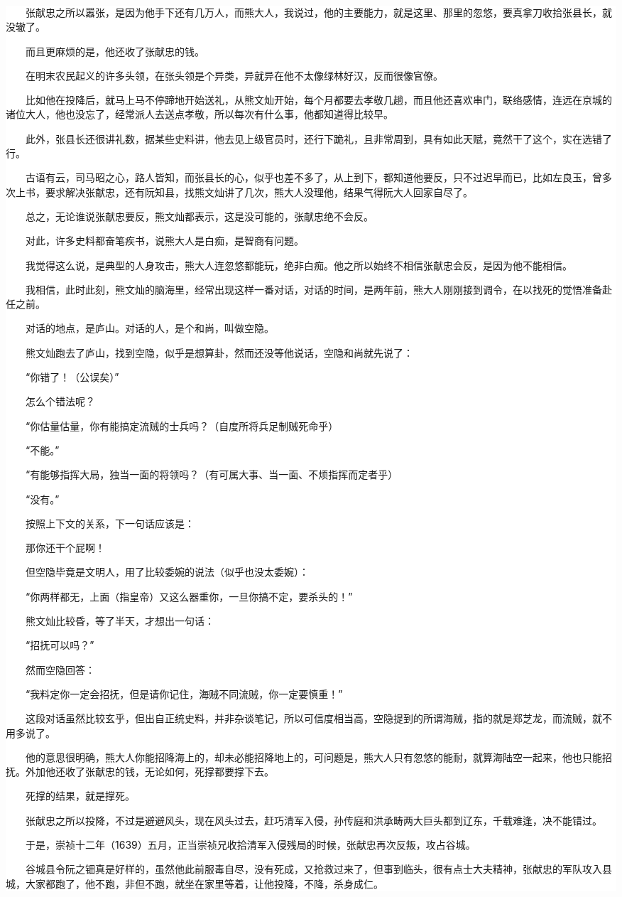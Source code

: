 　　张献忠之所以嚣张，是因为他手下还有几万人，而熊大人，我说过，他的主要能力，就是这里、那里的忽悠，要真拿刀收拾张县长，就没辙了。
            
　　而且更麻烦的是，他还收了张献忠的钱。
            
　　在明末农民起义的许多头领，在张头领是个异类，异就异在他不太像绿林好汉，反而很像官僚。
            
　　比如他在投降后，就马上马不停蹄地开始送礼，从熊文灿开始，每个月都要去孝敬几趟，而且他还喜欢串门，联络感情，连远在京城的诸位大人，他也没忘了，经常派人去送点孝敬，所以每次有什么事，他都知道得比较早。
            
　　此外，张县长还很讲礼数，据某些史料讲，他去见上级官员时，还行下跪礼，且非常周到，具有如此天赋，竟然干了这个，实在选错了行。
            
　　古语有云，司马昭之心，路人皆知，而张县长的心，似乎也差不多了，从上到下，都知道他要反，只不过迟早而已，比如左良玉，曾多次上书，要求解决张献忠，还有阮知县，找熊文灿讲了几次，熊大人没理他，结果气得阮大人回家自尽了。
            
　　总之，无论谁说张献忠要反，熊文灿都表示，这是没可能的，张献忠绝不会反。
            
　　对此，许多史料都奋笔疾书，说熊大人是白痴，是智商有问题。
            
　　我觉得这么说，是典型的人身攻击，熊大人连忽悠都能玩，绝非白痴。他之所以始终不相信张献忠会反，是因为他不能相信。
            
　　我相信，此时此刻，熊文灿的脑海里，经常出现这样一番对话，对话的时间，是两年前，熊大人刚刚接到调令，在以找死的觉悟准备赴任之前。
            
　　对话的地点，是庐山。对话的人，是个和尚，叫做空隐。
            
　　熊文灿跑去了庐山，找到空隐，似乎是想算卦，然而还没等他说话，空隐和尚就先说了：
            
　　“你错了！（公误矣）”
            
　　怎么个错法呢？
            
　　“你估量估量，你有能搞定流贼的士兵吗？（自度所将兵足制贼死命乎）
            
　　“不能。”
            
　　“有能够指挥大局，独当一面的将领吗？（有可属大事、当一面、不烦指挥而定者乎）
            
　　“没有。”
            
　　按照上下文的关系，下一句话应该是：
            
　　那你还干个屁啊！
            
　　但空隐毕竟是文明人，用了比较委婉的说法（似乎也没太委婉）：
            
　　“你两样都无，上面（指皇帝）又这么器重你，一旦你搞不定，要杀头的！”
            
　　熊文灿比较昏，等了半天，才想出一句话：
            
　　“招抚可以吗？”
            
　　然而空隐回答：
            
　　“我料定你一定会招抚，但是请你记住，海贼不同流贼，你一定要慎重！”
            
　　这段对话虽然比较玄乎，但出自正统史料，并非杂谈笔记，所以可信度相当高，空隐提到的所谓海贼，指的就是郑芝龙，而流贼，就不用多说了。
            
　　他的意思很明确，熊大人你能招降海上的，却未必能招降地上的，可问题是，熊大人只有忽悠的能耐，就算海陆空一起来，他也只能招抚。外加他还收了张献忠的钱，无论如何，死撑都要撑下去。
            
　　死撑的结果，就是撑死。
            
　　张献忠之所以投降，不过是避避风头，现在风头过去，赶巧清军入侵，孙传庭和洪承畴两大巨头都到辽东，千载难逢，决不能错过。
            
　　于是，崇祯十二年（1639）五月，正当崇祯兄收拾清军入侵残局的时候，张献忠再次反叛，攻占谷城。
            
　　谷城县令阮之钿真是好样的，虽然他此前服毒自尽，没有死成，又抢救过来了，但事到临头，很有点士大夫精神，张献忠的军队攻入县城，大家都跑了，他不跑，非但不跑，就坐在家里等着，让他投降，不降，杀身成仁。
            